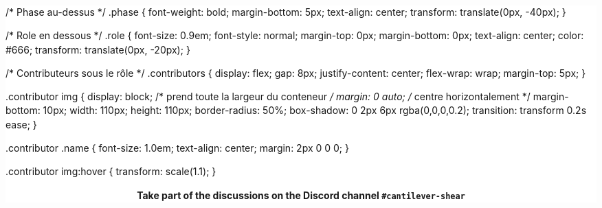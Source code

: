 /* Phase au-dessus */
.phase {
  font-weight: bold;
  margin-bottom: 5px;
  text-align: center;
  transform: translate(0px, -40px);
}

/* Role en dessous */
.role {
  font-size: 0.9em;
  font-style: normal;
  margin-top: 0px;
  margin-bottom: 0px;
  text-align: center;
  color: #666;
  transform: translate(0px, -20px);
}

/* Contributeurs sous le rôle */
.contributors {
  display: flex;
  gap: 8px;
  justify-content: center;
  flex-wrap: wrap;
  margin-top: 5px;
}

.contributor img {
  display: block;   /* prend toute la largeur du conteneur */
  margin: 0 auto;   /* centre horizontalement */
  margin-bottom: 10px;
  width: 110px;
  height: 110px;
  border-radius: 50%;
  box-shadow: 0 2px 6px rgba(0,0,0,0.2);
  transition: transform 0.2s ease;
}

.contributor .name {
  font-size: 1.0em;
  text-align: center;
  margin: 2px 0 0 0;
}

.contributor img:hover {
  transform: scale(1.1);
}

</style>

<div align="center" style="font-weight: bold; font-size: 1.0rem;">
Take part of the discussions on the Discord channel <code>#cantilever-shear</code>
</div>
